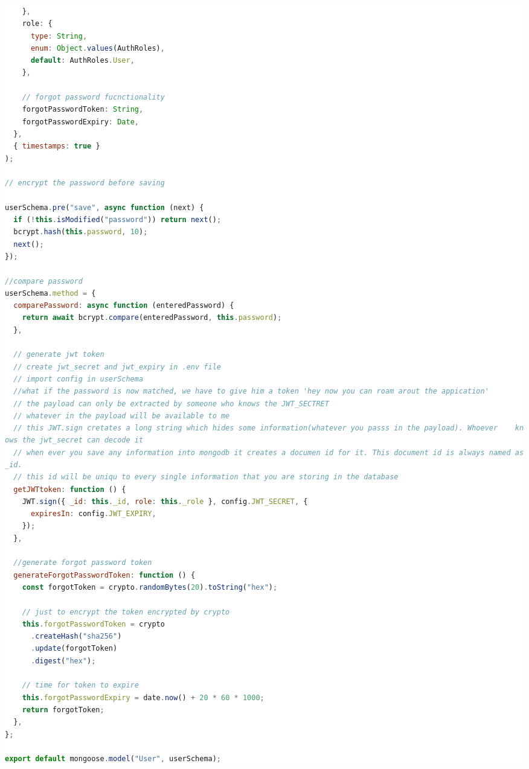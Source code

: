 ```js
    },
    role: {
      type: String,
      enum: Object.values(AuthRoles),
      default: AuthRoles.User,
    },

    // forgot password fucnctionality
    forgotPasswordToken: String,
    forgotPasswordExpiry: Date,
  },
  { timestamps: true }
);

// encrypt the password before saving

userSchema.pre("save", async function (next) {
  if (!this.isModified("password")) return next();
  bcrypt.hash(this.password, 10);
  next();
});

//compare password
userSchema.method = {
  comparePassword: async function (enteredPassword) {
    return await bcrypt.compare(enteredPassword, this.password);
  },

  // generate jwt token
  // create jwt_secret and jwt_expiry in .env file
  // import config in userSchema
  //what if the password is now matched, we have to give him a token 'hey now you can roam arout the appication'
  // the payload can only be extracted by someone who knows the JWT_SECTRET
  // whatever in the payload will be available to me
  // this JWT.sign cretates a long string which hides some information(whatever you passs in the payload). Whoever    knows the jwt_secret can decode it
  // when ever you save any information into mongodb it creates a documen id for it. This document id is always named as _id.
  // this id will be uniqu to every single information that you are storing in the database
  getJWTtoken: function () {
    JWT.sign({ _id: this._id, role: this._role }, config.JWT_SECRET, {
      expiresIn: config.JWT_EXPIRY,
    });
  },

  //generate forgot password token
  generateForgotPasswordToken: function () {
    const forgotToken = crypto.randomBytes(20).toString("hex");

    // just to encrypt the token encrypted by crypto
    this.forgotPasswordToken = crypto
      .createHash("sha256")
      .update(forgotToken)
      .digest("hex");

    // time for token to expire
    this.forgotPasswordExpiry = date.now() + 20 * 60 * 1000;
    return forgotToken;
  },
};

export default mongoose.model("User", userSchema);
```